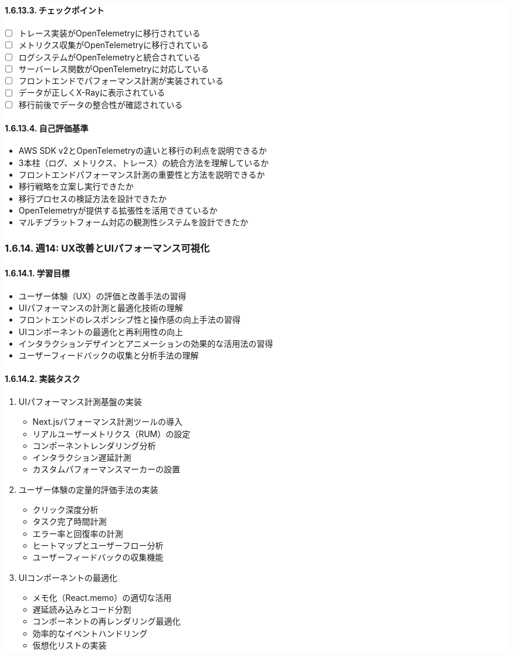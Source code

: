 #### 1.6.13.3. チェックポイント

- [ ] トレース実装がOpenTelemetryに移行されている
- [ ] メトリクス収集がOpenTelemetryに移行されている
- [ ] ログシステムがOpenTelemetryと統合されている
- [ ] サーバーレス関数がOpenTelemetryに対応している
- [ ] フロントエンドでパフォーマンス計測が実装されている
- [ ] データが正しくX-Rayに表示されている
- [ ] 移行前後でデータの整合性が確認されている

#### 1.6.13.4. 自己評価基準

- AWS SDK v2とOpenTelemetryの違いと移行の利点を説明できるか
- 3本柱（ログ、メトリクス、トレース）の統合方法を理解しているか
- フロントエンドパフォーマンス計測の重要性と方法を説明できるか
- 移行戦略を立案し実行できたか
- 移行プロセスの検証方法を設計できたか
- OpenTelemetryが提供する拡張性を活用できているか
- マルチプラットフォーム対応の観測性システムを設計できたか

### 1.6.14. 週14: UX改善とUIパフォーマンス可視化

#### 1.6.14.1. 学習目標

- ユーザー体験（UX）の評価と改善手法の習得
- UIパフォーマンスの計測と最適化技術の理解
- フロントエンドのレスポンシブ性と操作感の向上手法の習得
- UIコンポーネントの最適化と再利用性の向上
- インタラクションデザインとアニメーションの効果的な活用法の習得
- ユーザーフィードバックの収集と分析手法の理解

#### 1.6.14.2. 実装タスク

1. UIパフォーマンス計測基盤の実装
   - Next.jsパフォーマンス計測ツールの導入
   - リアルユーザーメトリクス（RUM）の設定
   - コンポーネントレンダリング分析
   - インタラクション遅延計測
   - カスタムパフォーマンスマーカーの設置

2. ユーザー体験の定量的評価手法の実装
   - クリック深度分析
   - タスク完了時間計測
   - エラー率と回復率の計測
   - ヒートマップとユーザーフロー分析
   - ユーザーフィードバックの収集機能

3. UIコンポーネントの最適化
   - メモ化（React.memo）の適切な活用
   - 遅延読み込みとコード分割
   - コンポーネントの再レンダリング最適化
   - 効率的なイベントハンドリング
   - 仮想化リストの実装
